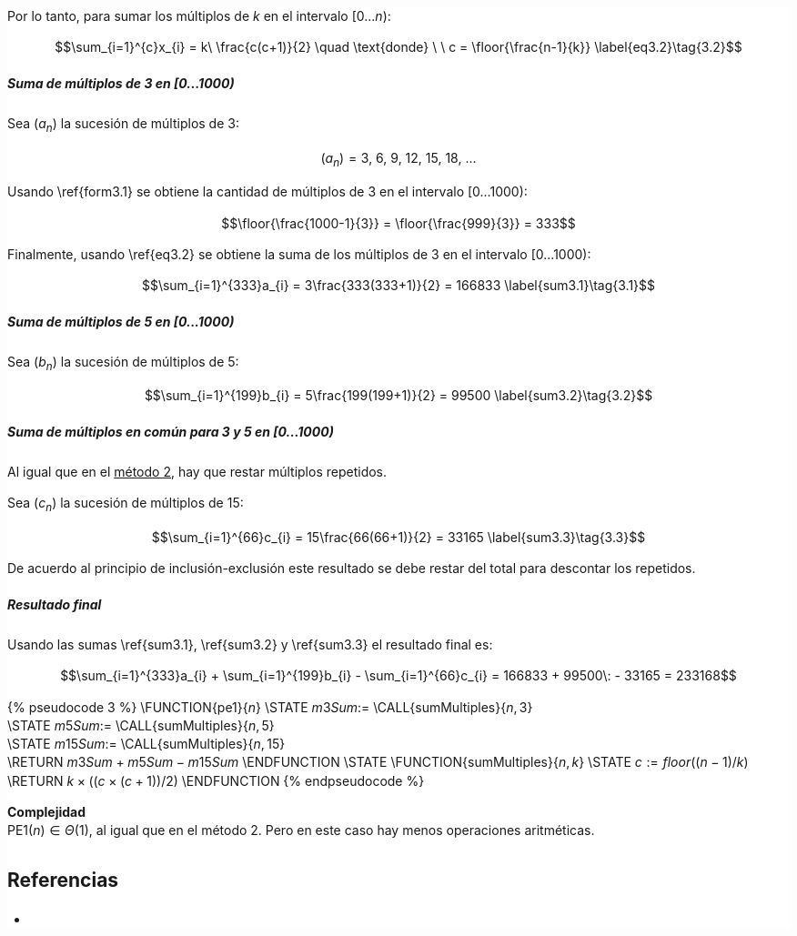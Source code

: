 Por lo tanto, para sumar los múltiplos de $k$ en el intervalo $\lbrack 0...n)$:

  $$\sum_{i=1}^{c}x_{i}  =  k\ \frac{c(c+1)}{2} 
       \quad \text{donde} \ \ c = \floor{\frac{n-1}{k}}   \label{eq3.2}\tag{3.2}$$

##### Suma de múltiplos de 3 en $[0...1000)$
Sea $(a_n)$ la sucesión de múltiplos de 3:

  $$(a_n) = 3,\ 6,\ 9,\ 12,\ 15,\ 18,\ ...$$

Usando \ref{form3.1} se obtiene la cantidad de múltiplos de 3 en el intervalo $\lbrack 0...1000)$: 

  $$\floor{\frac{1000-1}{3}} = \floor{\frac{999}{3}} = 333$$

Finalmente, usando \ref{eq3.2} se obtiene la suma de los múltiplos de 3 en el intervalo $\lbrack 0...1000)$:

  $$\sum_{i=1}^{333}a_{i} = 3\frac{333(333+1)}{2} = 166833   \label{sum3.1}\tag{3.1}$$

##### Suma de múltiplos de 5 en $[0...1000)$
Sea $(b_n)$ la sucesión de múltiplos de 5:

  $$\sum_{i=1}^{199}b_{i} = 5\frac{199(199+1)}{2} = 99500   \label{sum3.2}\tag{3.2}$$

##### Suma de múltiplos en común para 3 y 5 en $[0...1000)$
Al igual que en el [método 2](#metodo_2), hay que restar múltiplos repetidos. 

Sea $(c_n)$ la sucesión de múltiplos de 15:

  $$\sum_{i=1}^{66}c_{i}  =  15\frac{66(66+1)}{2}  =  33165   \label{sum3.3}\tag{3.3}$$ 

De acuerdo al principio de inclusión-exclusión este resultado se debe restar del total 
para descontar los repetidos.

##### Resultado final
Usando las sumas \ref{sum3.1}, \ref{sum3.2} y \ref{sum3.3} el resultado final es:

  $$\sum_{i=1}^{333}a_{i} + \sum_{i=1}^{199}b_{i} - \sum_{i=1}^{66}c_{i}  =  166833 + 99500\: - 33165  =  233168$$

{% pseudocode 3 %}
  \FUNCTION{pe1}{$n$}
    \STATE $m3Sum  :=$ \CALL{sumMultiples}{$n, 3$}   
    \STATE $m5Sum  :=$ \CALL{sumMultiples}{$n, 5$}    
    \STATE $m15Sum :=$ \CALL{sumMultiples}{$n, 15$}    
    \RETURN $m3Sum + m5Sum - m15Sum$
  \ENDFUNCTION
  \STATE
  \FUNCTION{sumMultiples}{$n, k$}
    \STATE $c := floor((n-1)/k)$
    \RETURN $k \times ((c \times (c + 1))/2)$
  \ENDFUNCTION
{% endpseudocode %}

**Complejidad**  
$\text{PE1}(n) \in \Theta (1)$, al igual que en el método 2. Pero en este caso hay
menos operaciones aritméticas.


## Referencias
* [^sum_nats]: La suma de los $n$ primeros naturales: $\sum_{i=1}^{n}i=\frac{n(n+1)}{2}$.
{:footnotes}